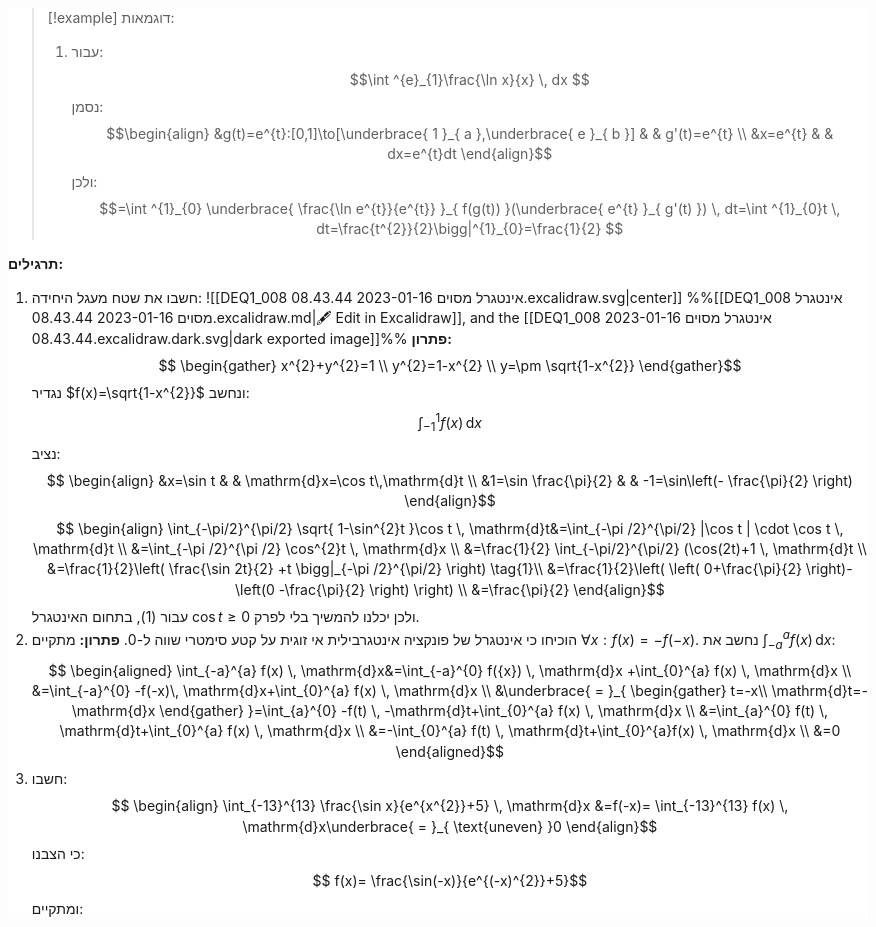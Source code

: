 >[!example] דוגמאות:
>1. עבור:
>	$$\int ^{e}_{1}\frac{\ln x}{x} \, dx $$
>	נסמן:
> 	$$\begin{align}
> 	&g(t)=e^{t}:[0,1]\to[\underbrace{ 1 }_{ a },\underbrace{ e }_{ b }]  &  & g'(t)=e^{t} \\
&x=e^{t} &  & dx=e^{t}dt
> 	\end{align}$$
>	ולכן:
>	$$=\int ^{1}_{0} \underbrace{ \frac{\ln e^{t}}{e^{t}} }_{ f(g(t)) }(\underbrace{ e^{t} }_{ g'(t) }) \, dt=\int ^{1}_{0}t \, dt=\frac{t^{2}}{2}\bigg|^{1}_{0}=\frac{1}{2}  $$


**תרגילים:**
1. חשבו את שטח מעגל היחידה:
	![[DEQ1_008 אינטגרל מסוים 2023-01-16 08.43.44.excalidraw.svg|center]]
	%%[[DEQ1_008 אינטגרל מסוים 2023-01-16 08.43.44.excalidraw.md|🖋 Edit in Excalidraw]], and the [[DEQ1_008 אינטגרל מסוים 2023-01-16 08.43.44.excalidraw.dark.svg|dark exported image]]%%
	**פתרון:**
	$$ \begin{gather}
x^{2}+y^{2}=1 \\
y^{2}=1-x^{2} \\
y=\pm \sqrt{1-x^{2}}
\end{gather}$$
	נגדיר $f(x)=\sqrt{1-x^{2}}$ ונחשב:
	$$ \int_{-1}^{1} f(x) \, \mathrm{d}x $$
	נציב:
	$$ \begin{align}
&x=\sin t &  & \mathrm{d}x=\cos t\,\mathrm{d}t \\
&1=\sin \frac{\pi}{2} &  & -1=\sin\left(- \frac{\pi}{2} \right)
\end{align}$$
	$$ \begin{align}
\int_{-\pi/2}^{\pi/2} \sqrt{ 1-\sin^{2}t }\cos t \, \mathrm{d}t&=\int_{-\pi /2}^{\pi/2} |\cos t | \cdot \cos t \, \mathrm{d}t   \\
&=\int_{-\pi /2}^{\pi /2} \cos^{2}t  \, \mathrm{d}x  \\
&=\frac{1}{2} \int_{-\pi/2}^{\pi/2} (\cos(2t)+1 \, \mathrm{d}t   \\
&=\frac{1}{2}\left( \frac{\sin 2t}{2} +t \bigg|_{-\pi /2}^{\pi/2}  \right) \tag{1}\\
&=\frac{1}{2}\left( \left( 0+\frac{\pi}{2} \right)-\left(0 -\frac{\pi}{2} \right) \right) \\
&=\frac{\pi}{2}
\end{align}$$
	עבור $(1)$, בתחום האינטגרל $\cos t\ge 0$ ולכן יכלנו להמשיך בלי לפרק.
1. הוכיחו כי אינטגרל של פונקציה אינטגרבילית אי זוגית על קטע סימטרי שווה ל-$0$.
	**פתרון:**
	מתקיים $\forall x: f(x)=-f(-x)$. נחשב את $\int_{-a}^{a} f(x) \, \mathrm{d}x$:
	$$ \begin{aligned}
\int_{-a}^{a} f(x) \, \mathrm{d}x&=\int_{-a}^{0} f({x}) \, \mathrm{d}x  +\int_{0}^{a} f(x) \, \mathrm{d}x  \\
&=\int_{-a}^{0} -f(-x)\, \mathrm{d}x+\int_{0}^{a} f(x)   \, \mathrm{d}x  \\
&\underbrace{ = }_{ \begin{gather}
t=-x\\
\mathrm{d}t=-\mathrm{d}x
\end{gather} }=\int_{a}^{0} -f(t) \, -\mathrm{d}t+\int_{0}^{a} f(x) \, \mathrm{d}x \\
&=\int_{a}^{0} f(t) \, \mathrm{d}t+\int_{0}^{a} f(x) \, \mathrm{d}x    \\
&=-\int_{0}^{a} f(t)  \, \mathrm{d}t+\int_{0}^{a}f(x)  \, \mathrm{d}x   \\
&=0
\end{aligned}$$
2. חשבו:
	$$ \begin{align}
\int_{-13}^{13} \frac{\sin x}{e^{x^{2}}+5} \, \mathrm{d}x &=f(-x)= \int_{-13}^{13} f(x) \, \mathrm{d}x\underbrace{ = }_{ \text{uneven} }0 
\end{align}$$
	כי הצבנו:
	$$ f(x)= \frac{\sin(-x)}{e^{(-x)^{2}}+5}$$
	ומתקיים: